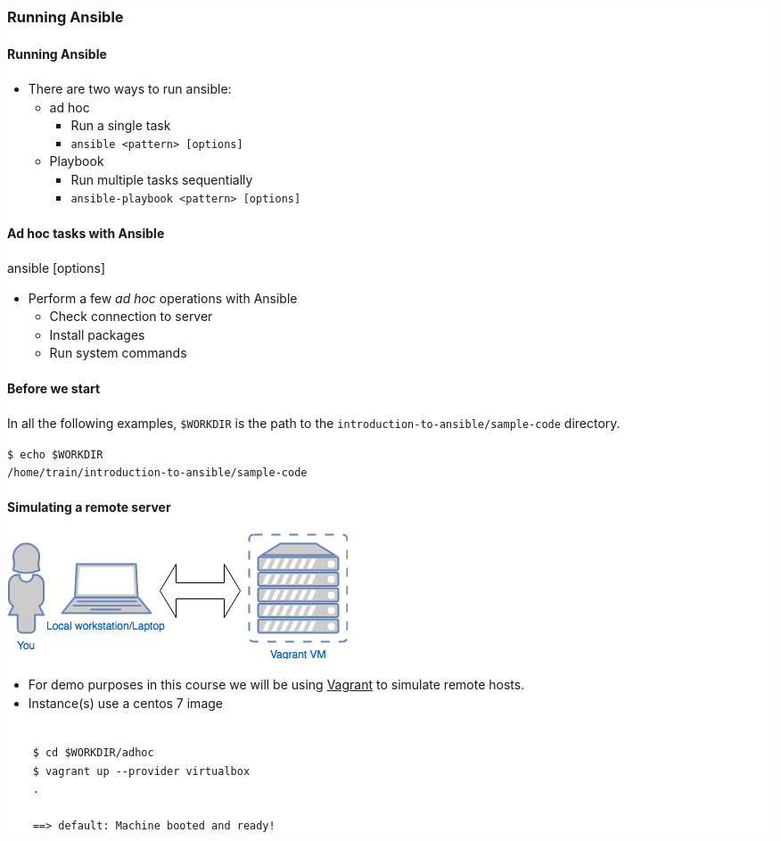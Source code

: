 ### Running Ansible


#### Running Ansible

* There are two ways to run ansible:
  * ad hoc 
    * Run a single task <!-- .element: class="fragment" data-fragment-index="2" -->
    * <!-- .element: class="fragment" data-fragment-index="3" --><code>ansible &lt;pattern&gt; [options]</code>
  * Playbook 
    * Run multiple tasks sequentially <!-- .element: class="fragment" data-fragment-index="5" -->
    * <!-- .element: class="fragment" data-fragment-index="6" --><code>ansible-playbook &lt;pattern&gt; [options]</code>


#### Ad hoc tasks with Ansible

  ansible <pattern> [options]

* Perform a few _ad hoc_ operations with Ansible 
    * Check connection to server<!-- .element: class="fragment" data-fragment-index="1" -->
    * Install packages<!-- .element: class="fragment" data-fragment-index="2" -->
    * Run system commands <!-- .element: class="fragment" data-fragment-index="3" -->


#### Before we start

In all the following examples, `$WORKDIR` is the path to the `introduction-to-ansible/sample-code` directory.

    $ echo $WORKDIR
    /home/train/introduction-to-ansible/sample-code


#### Simulating a remote server

![Vagrant-vm](img/one-vagrant-vm.png "Vagrant VM") 

* For demo purposes in this course we will be using [Vagrant](https://www.vagrantup.com/intro/index.html) to simulate remote hosts.
* Instance(s) use a centos 7 image
<pre class="fragment" data-fragment-index="2"><code data-trim>
    $ cd $WORKDIR/adhoc
    $ vagrant up --provider virtualbox
    .
    
    ==&gt; default: Machine booted and ready!
</code></pre>
